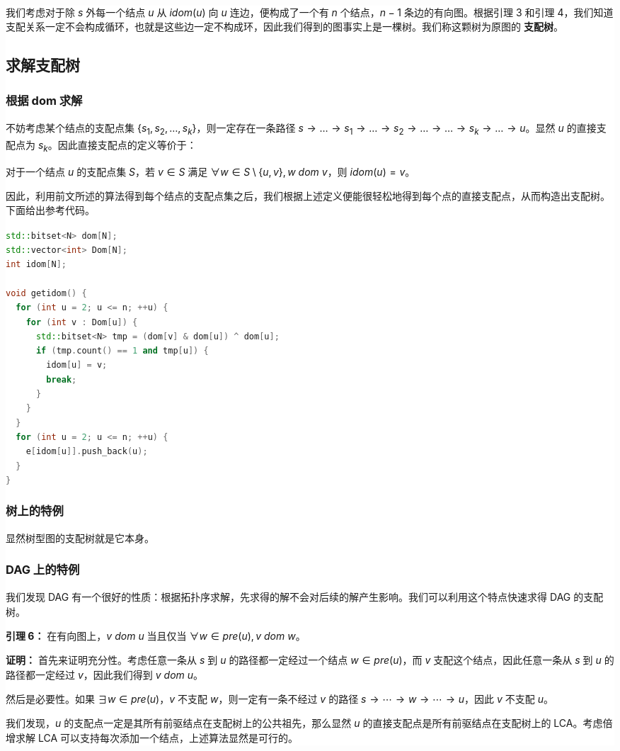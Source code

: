 我们考虑对于除 $s$ 外每一个结点 $u$ 从 $idom(u)$ 向 $u$ 连边，便构成了一个有 $n$ 个结点，$n - 1$ 条边的有向图。根据引理 3 和引理 4，我们知道支配关系一定不会构成循环，也就是这些边一定不构成环，因此我们得到的图事实上是一棵树。我们称这颗树为原图的 **支配树**。

## 求解支配树

### 根据 dom 求解

不妨考虑某个结点的支配点集 $\{s_1, s_2, \dots, s_k\}$，则一定存在一条路径 $s \rightarrow \dots \rightarrow s_1 \rightarrow \dots \rightarrow s_2 \rightarrow \dots \rightarrow \dots \rightarrow s_k \rightarrow\dots \rightarrow u$。显然 $u$ 的直接支配点为 $s_k$。因此直接支配点的定义等价于：

对于一个结点 $u$ 的支配点集 $S$，若 $v \in S$ 满足 $\forall w \in S\setminus\{u,v\}, w\ dom \ v$，则 $idom(u)=v$。

因此，利用前文所述的算法得到每个结点的支配点集之后，我们根据上述定义便能很轻松地得到每个点的直接支配点，从而构造出支配树。下面给出参考代码。

```c++
std::bitset<N> dom[N];
std::vector<int> Dom[N];
int idom[N];

void getidom() {
  for (int u = 2; u <= n; ++u) {
    for (int v : Dom[u]) {
      std::bitset<N> tmp = (dom[v] & dom[u]) ^ dom[u];
      if (tmp.count() == 1 and tmp[u]) {
        idom[u] = v;
        break;
      }
    }
  }
  for (int u = 2; u <= n; ++u) {
    e[idom[u]].push_back(u);
  }
}
```

### 树上的特例

显然树型图的支配树就是它本身。

### DAG 上的特例

我们发现 DAG 有一个很好的性质：根据拓扑序求解，先求得的解不会对后续的解产生影响。我们可以利用这个特点快速求得 DAG 的支配树。

**引理 6：** 在有向图上，$v\ dom\ u$ 当且仅当 $\forall w \in pre(u), v\ dom \ w$。

**证明：** 首先来证明充分性。考虑任意一条从 $s$ 到 $u$ 的路径都一定经过一个结点 $w \in pre(u)$，而 $v$ 支配这个结点，因此任意一条从 $s$ 到 $u$ 的路径都一定经过 $v$，因此我们得到 $v \ dom \ u$。

然后是必要性。如果 $\exists w\in pre(u)$，$v$ 不支配 $w$，则一定有一条不经过 $v$ 的路径 $s \rightarrow \cdots \rightarrow w \rightarrow \cdots \rightarrow u$，因此 $v$ 不支配 $u$。

我们发现，$u$ 的支配点一定是其所有前驱结点在支配树上的公共祖先，那么显然 $u$ 的直接支配点是所有前驱结点在支配树上的 LCA。考虑倍增求解 LCA 可以支持每次添加一个结点，上述算法显然是可行的。
